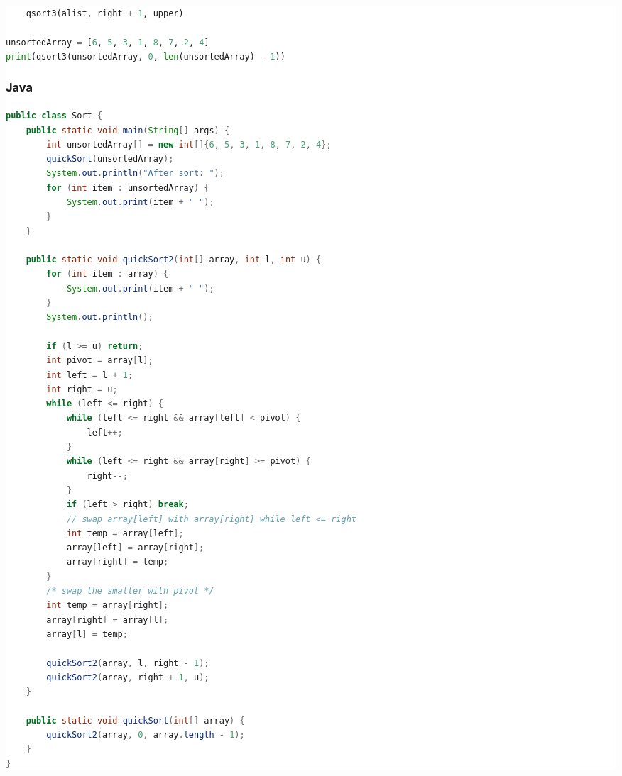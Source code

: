 ```python
    qsort3(alist, right + 1, upper)

unsortedArray = [6, 5, 3, 1, 8, 7, 2, 4]
print(qsort3(unsortedArray, 0, len(unsortedArray) - 1))
```

### Java

```java
public class Sort {
	public static void main(String[] args) {
		int unsortedArray[] = new int[]{6, 5, 3, 1, 8, 7, 2, 4};
		quickSort(unsortedArray);
		System.out.println("After sort: ");
		for (int item : unsortedArray) {
			System.out.print(item + " ");
		}
	}

	public static void quickSort2(int[] array, int l, int u) {
		for (int item : array) {
			System.out.print(item + " ");
		}
		System.out.println();

		if (l >= u) return;
		int pivot = array[l];
		int left = l + 1;
		int right = u;
		while (left <= right) {
			while (left <= right && array[left] < pivot) {
				left++;
			}
			while (left <= right && array[right] >= pivot) {
				right--;
			}
			if (left > right) break;
			// swap array[left] with array[right] while left <= right
			int temp = array[left];
			array[left] = array[right];
			array[right] = temp;
		}
		/* swap the smaller with pivot */
		int temp = array[right];
		array[right] = array[l];
		array[l] = temp;

		quickSort2(array, l, right - 1);
		quickSort2(array, right + 1, u);
	}

	public static void quickSort(int[] array) {
		quickSort2(array, 0, array.length - 1);
	}
}
```
